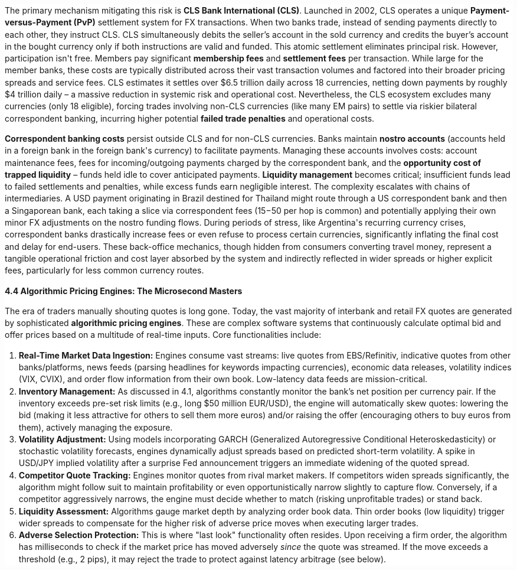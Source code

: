 The primary mechanism mitigating this risk is **CLS Bank International (CLS)**. Launched in 2002, CLS operates a unique **Payment-versus-Payment (PvP)** settlement system for FX transactions. When two banks trade, instead of sending payments directly to each other, they instruct CLS. CLS simultaneously debits the seller’s account in the sold currency and credits the buyer’s account in the bought currency only if both instructions are valid and funded. This atomic settlement eliminates principal risk. However, participation isn't free. Members pay significant **membership fees** and **settlement fees** per transaction. While large for the member banks, these costs are typically distributed across their vast transaction volumes and factored into their broader pricing spreads and service fees. CLS estimates it settles over $6.5 trillion daily across 18 currencies, netting down payments by roughly $4 trillion daily – a massive reduction in systemic risk and operational cost. Nevertheless, the CLS ecosystem excludes many currencies (only 18 eligible), forcing trades involving non-CLS currencies (like many EM pairs) to settle via riskier bilateral correspondent banking, incurring higher potential **failed trade penalties** and operational costs.

**Correspondent banking costs** persist outside CLS and for non-CLS currencies. Banks maintain **nostro accounts** (accounts held in a foreign bank in the foreign bank's currency) to facilitate payments. Managing these accounts involves costs: account maintenance fees, fees for incoming/outgoing payments charged by the correspondent bank, and the **opportunity cost of trapped liquidity** – funds held idle to cover anticipated payments. **Liquidity management** becomes critical; insufficient funds lead to failed settlements and penalties, while excess funds earn negligible interest. The complexity escalates with chains of intermediaries. A USD payment originating in Brazil destined for Thailand might route through a US correspondent bank and then a Singaporean bank, each taking a slice via correspondent fees ($15-$50 per hop is common) and potentially applying their own minor FX adjustments on the nostro funding flows. During periods of stress, like Argentina's recurring currency crises, correspondent banks drastically increase fees or even refuse to process certain currencies, significantly inflating the final cost and delay for end-users. These back-office mechanics, though hidden from consumers converting travel money, represent a tangible operational friction and cost layer absorbed by the system and indirectly reflected in wider spreads or higher explicit fees, particularly for less common currency routes.

**4.4 Algorithmic Pricing Engines: The Microsecond Masters**

The era of traders manually shouting quotes is long gone. Today, the vast majority of interbank and retail FX quotes are generated by sophisticated **algorithmic pricing engines**. These are complex software systems that continuously calculate optimal bid and offer prices based on a multitude of real-time inputs. Core functionalities include:

1.  **Real-Time Market Data Ingestion:** Engines consume vast streams: live quotes from EBS/Refinitiv, indicative quotes from other banks/platforms, news feeds (parsing headlines for keywords impacting currencies), economic data releases, volatility indices (VIX, CVIX), and order flow information from their own book. Low-latency data feeds are mission-critical.
2.  **Inventory Management:** As discussed in 4.1, algorithms constantly monitor the bank’s net position per currency pair. If the inventory exceeds pre-set risk limits (e.g., long $50 million EUR/USD), the engine will automatically skew quotes: lowering the bid (making it less attractive for others to sell them more euros) and/or raising the offer (encouraging others to buy euros from them), actively managing the exposure.
3.  **Volatility Adjustment:** Using models incorporating GARCH (Generalized Autoregressive Conditional Heteroskedasticity) or stochastic volatility forecasts, engines dynamically adjust spreads based on predicted short-term volatility. A spike in USD/JPY implied volatility after a surprise Fed announcement triggers an immediate widening of the quoted spread.
4.  **Competitor Quote Tracking:** Engines monitor quotes from rival market makers. If competitors widen spreads significantly, the algorithm might follow suit to maintain profitability or even opportunistically narrow slightly to capture flow. Conversely, if a competitor aggressively narrows, the engine must decide whether to match (risking unprofitable trades) or stand back.
5.  **Liquidity Assessment:** Algorithms gauge market depth by analyzing order book data. Thin order books (low liquidity) trigger wider spreads to compensate for the higher risk of adverse price moves when executing larger trades.
6.  **Adverse Selection Protection:** This is where "last look" functionality often resides. Upon receiving a firm order, the algorithm has milliseconds to check if the market price has moved adversely *since* the quote was streamed. If the move exceeds a threshold (e.g., 2 pips), it may reject the trade to protect against latency arbitrage (see below).
